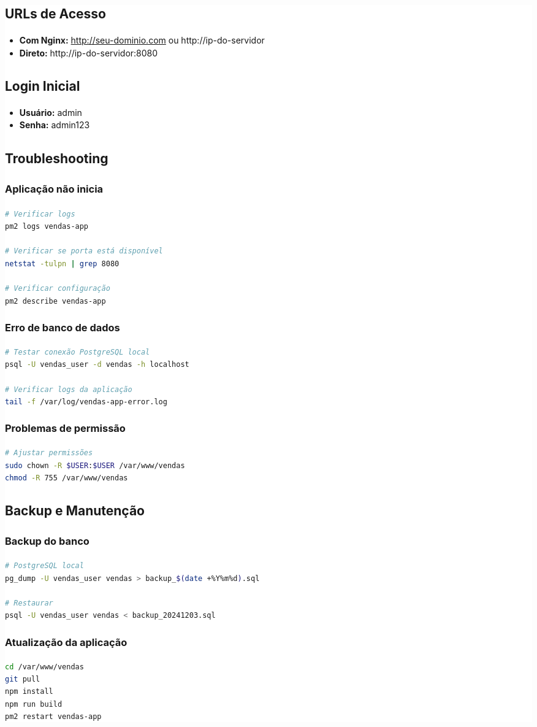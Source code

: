 ## URLs de Acesso

- **Com Nginx:** http://seu-dominio.com ou http://ip-do-servidor
- **Direto:** http://ip-do-servidor:8080

## Login Inicial

- **Usuário:** admin
- **Senha:** admin123

## Troubleshooting

### Aplicação não inicia
```bash
# Verificar logs
pm2 logs vendas-app

# Verificar se porta está disponível
netstat -tulpn | grep 8080

# Verificar configuração
pm2 describe vendas-app
```

### Erro de banco de dados
```bash
# Testar conexão PostgreSQL local
psql -U vendas_user -d vendas -h localhost

# Verificar logs da aplicação
tail -f /var/log/vendas-app-error.log
```

### Problemas de permissão
```bash
# Ajustar permissões
sudo chown -R $USER:$USER /var/www/vendas
chmod -R 755 /var/www/vendas
```

## Backup e Manutenção

### Backup do banco
```bash
# PostgreSQL local
pg_dump -U vendas_user vendas > backup_$(date +%Y%m%d).sql

# Restaurar
psql -U vendas_user vendas < backup_20241203.sql
```

### Atualização da aplicação
```bash
cd /var/www/vendas
git pull
npm install
npm run build
pm2 restart vendas-app
```